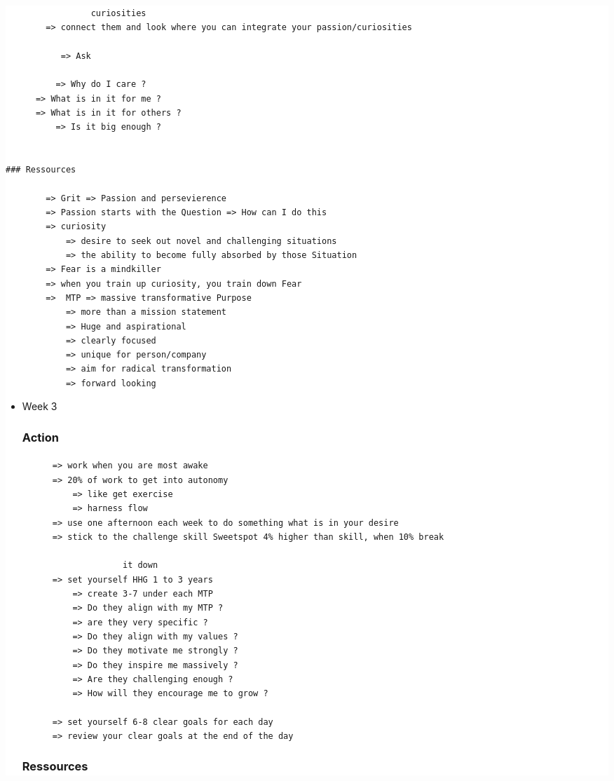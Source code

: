                      curiosities
    	    => connect them and look where you can integrate your passion/curiosities
    
               => Ask
    
              => Why do I care ?
    	  => What is in it for me ?
    	  => What is in it for others ?
              => Is it big enough ?
    	
    
    ### Ressources
    
    		=> Grit => Passion and persevierence
    		=> Passion starts with the Question => How can I do this
    		=> curiosity
    			=> desire to seek out novel and challenging situations
    			=> the ability to become fully absorbed by those Situation
    		=> Fear is a mindkiller
    		=> when you train up curiosity, you train down Fear
    		=>  MTP => massive transformative Purpose
    			=> more than a mission statement
    			=> Huge and aspirational
    			=> clearly focused
    			=> unique for person/company
    			=> aim for radical transformation
    			=> forward looking
    
- Week 3
    
    ### Action
    
    		=> work when you are most awake
    		=> 20% of work to get into autonomy
    			=> like get exercise
    			=> harness flow
    		=> use one afternoon each week to do something what is in your desire
    		=> stick to the challenge skill Sweetspot 4% higher than skill, when 10% break           
    
                          it down
    		=> set yourself HHG 1 to 3 years
    			=> create 3-7 under each MTP
    			=> Do they align with my MTP ?
    			=> are they very specific ?
    			=> Do they align with my values ?
    			=> Do they motivate me strongly ?
    			=> Do they inspire me massively ?
    			=> Are they challenging enough ?
    			=> How will they encourage me to grow ?
    
    		=> set yourself 6-8 clear goals for each day
    		=> review your clear goals at the end of the day
    
    ### Ressources
    